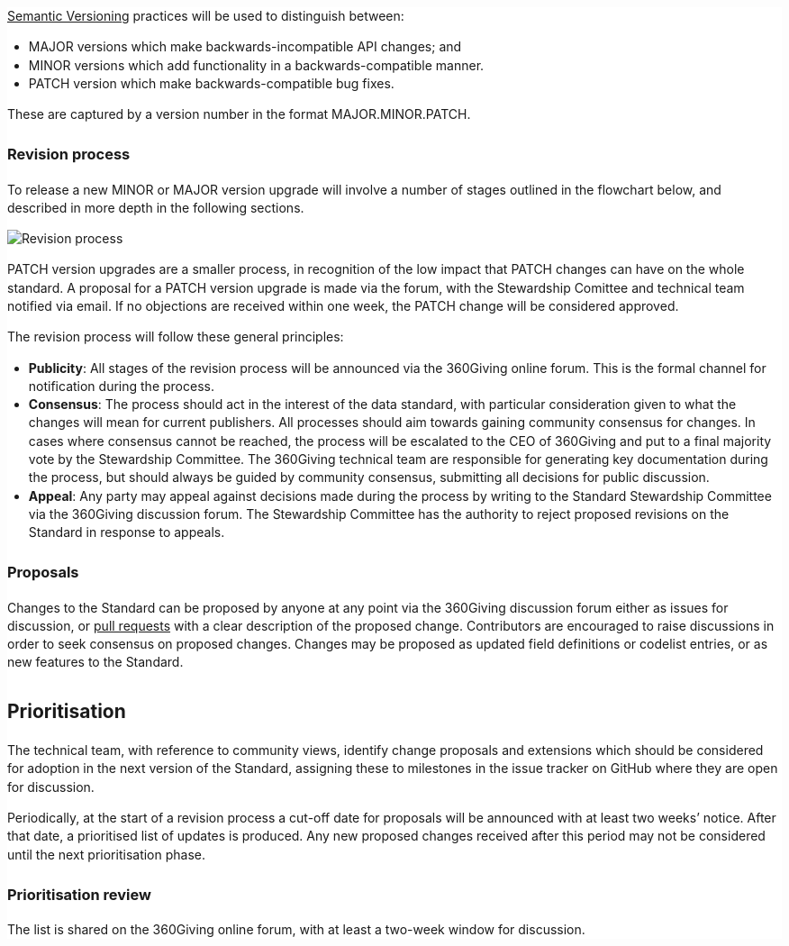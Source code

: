 [Semantic Versioning](https://semver.org/) practices will be used to distinguish between:
* MAJOR versions which make backwards-incompatible API changes; and
* MINOR versions which add functionality in a backwards-compatible manner.
* PATCH version which make backwards-compatible bug fixes.

These are captured by a version number in the format MAJOR.MINOR.PATCH.

### Revision process
To release a new MINOR or MAJOR version upgrade will involve a number of stages outlined in the flowchart below, and described in more depth in the following sections.

![Revision process](../assets/upgrade_process_feb_2016.png)

PATCH version upgrades are a smaller process, in recognition of the low impact that PATCH changes can have on the whole standard. A proposal for a PATCH version upgrade is made via the forum, with the Stewardship Comittee and technical team notified via email. If no objections are received within one week, the PATCH change will be considered approved.

The revision process will follow these general principles:
* **Publicity**: All stages of the revision process will be announced via the 360Giving online forum. This is the formal channel for notification during the process.
* **Consensus**: The process should act in the interest of the data standard, with particular consideration given to what the changes will mean for current publishers. All processes should aim towards gaining community consensus for changes. In cases where consensus cannot be reached, the process will be escalated to the CEO of 360Giving and put to a final majority vote by the Stewardship Committee. The 360Giving technical team are responsible for generating key documentation during the process, but should always be guided by community consensus, submitting all decisions for public discussion.
* **Appeal**: Any party may appeal against decisions made during the process by writing to the Standard Stewardship Committee via the 360Giving discussion forum. The Stewardship Committee has the authority to reject proposed revisions on the Standard in response to appeals.


### Proposals
Changes to the Standard can be proposed by anyone at any point via the 360Giving discussion forum either as issues for discussion, or [pull requests]( https://help.github.com/articles/about-pull-requests/) with a clear description of the proposed change. Contributors are encouraged to raise discussions in order to seek consensus on proposed changes. Changes may be proposed as updated field definitions or codelist entries, or as new features to the Standard.

## Prioritisation
The technical team, with reference to community views, identify change proposals and extensions which should be considered for adoption in the next version of the Standard, assigning these to milestones in the issue tracker on GitHub where they are open for discussion.

Periodically, at the start of a revision process a cut-off date for proposals will be announced with at least two weeks’ notice. After that date, a prioritised list of updates is produced. Any new proposed changes received after this period may not be considered until the next prioritisation phase.

### Prioritisation review
The list is shared on the 360Giving online forum, with at least a two-week window for discussion.
